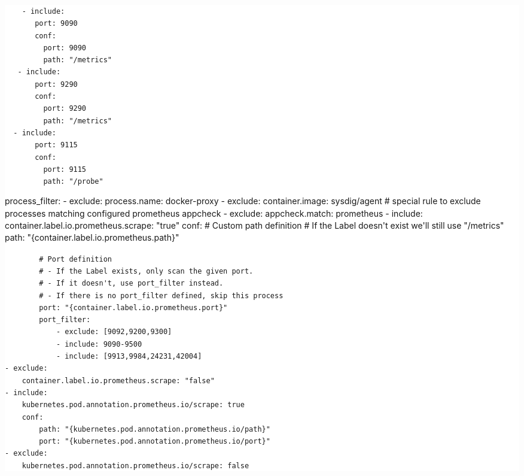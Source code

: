         - include:
           port: 9090 
           conf:
             port: 9090 
             path: "/metrics"
       - include:
           port: 9290 
           conf:
             port: 9290 
             path: "/metrics"
      - include:
           port: 9115 
           conf:
             port: 9115 
             path: "/probe"







process_filter:
    - exclude:
        process.name: docker-proxy
    - exclude:
        container.image: sysdig/agent
    # special rule to exclude processes matching configured prometheus appcheck
    - exclude:
        appcheck.match: prometheus
    - include:
        container.label.io.prometheus.scrape: "true"
        conf:
            # Custom path definition
            # If the Label doesn't exist we'll still use "/metrics"
            path: "{container.label.io.prometheus.path}"
 
            # Port definition
            # - If the Label exists, only scan the given port.
            # - If it doesn't, use port_filter instead.
            # - If there is no port_filter defined, skip this process
            port: "{container.label.io.prometheus.port}"
            port_filter:
                - exclude: [9092,9200,9300]
                - include: 9090-9500
                - include: [9913,9984,24231,42004]
    - exclude:
        container.label.io.prometheus.scrape: "false"
    - include:
        kubernetes.pod.annotation.prometheus.io/scrape: true
        conf:
            path: "{kubernetes.pod.annotation.prometheus.io/path}"
            port: "{kubernetes.pod.annotation.prometheus.io/port}"
    - exclude:
        kubernetes.pod.annotation.prometheus.io/scrape: false